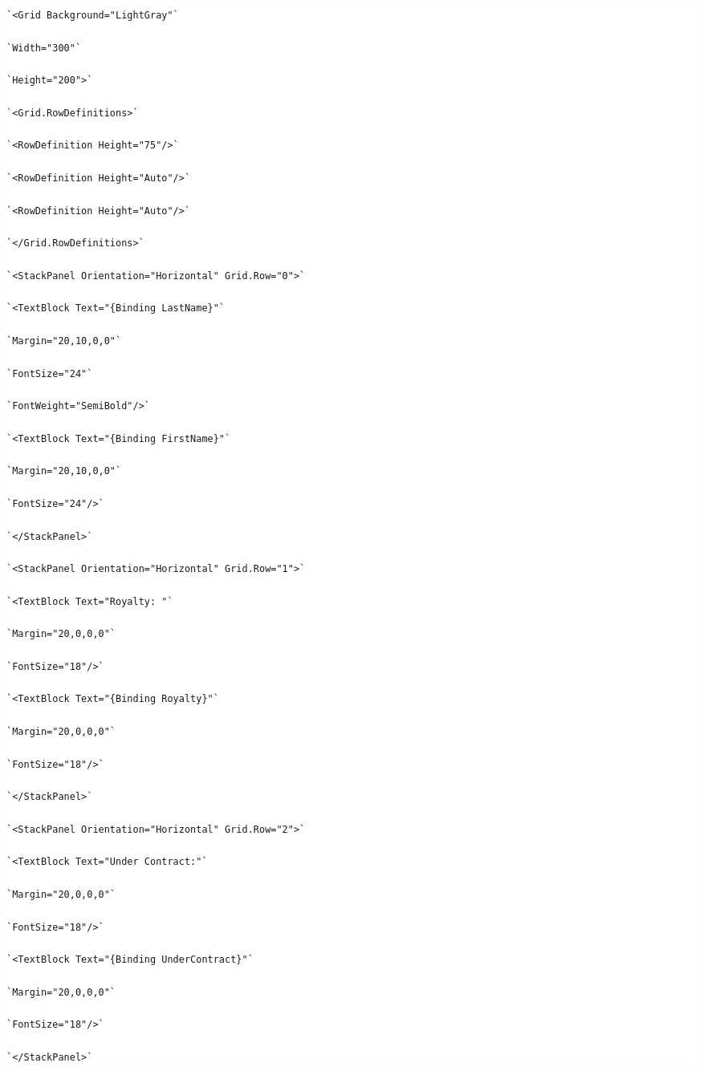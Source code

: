     `<Grid Background="LightGray"`

    `Width="300"`

    `Height="200">`

    `<Grid.RowDefinitions>`

    `<RowDefinition Height="75"/>`

    `<RowDefinition Height="Auto"/>`

    `<RowDefinition Height="Auto"/>`

    `</Grid.RowDefinitions>`

    `<StackPanel Orientation="Horizontal" Grid.Row="0">`

    `<TextBlock Text="{Binding LastName}"`

    `Margin="20,10,0,0"`

    `FontSize="24"`

    `FontWeight="SemiBold"/>`

    `<TextBlock Text="{Binding FirstName}"`

    `Margin="20,10,0,0"`

    `FontSize="24"/>`

    `</StackPanel>`

    `<StackPanel Orientation="Horizontal" Grid.Row="1">`

    `<TextBlock Text="Royalty: "`

    `Margin="20,0,0,0"`

    `FontSize="18"/>`

    `<TextBlock Text="{Binding Royalty}"`

    `Margin="20,0,0,0"`

    `FontSize="18"/>`

    `</StackPanel>`

    `<StackPanel Orientation="Horizontal" Grid.Row="2">`

    `<TextBlock Text="Under Contract:"`

    `Margin="20,0,0,0"`

    `FontSize="18"/>`

    `<TextBlock Text="{Binding UnderContract}"`

    `Margin="20,0,0,0"`

    `FontSize="18"/>`

    `</StackPanel>`
